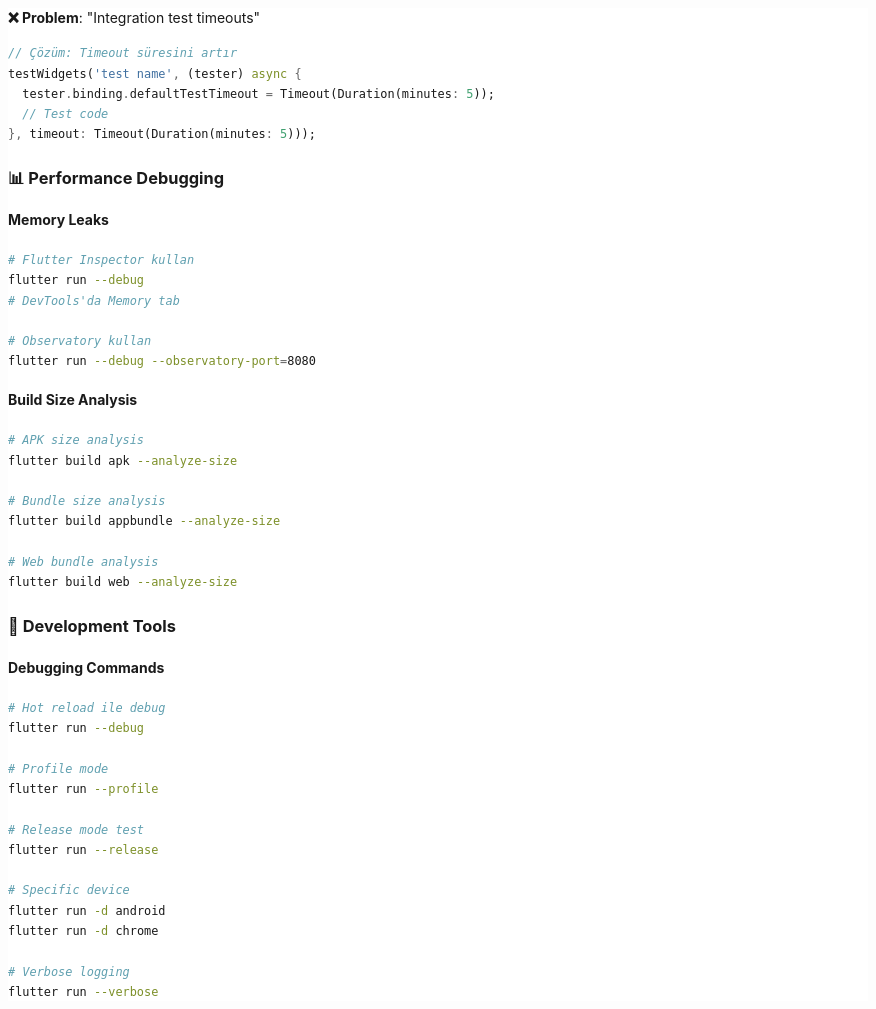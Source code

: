 **❌ Problem**: "Integration test timeouts"
```dart
// Çözüm: Timeout süresini artır
testWidgets('test name', (tester) async {
  tester.binding.defaultTestTimeout = Timeout(Duration(minutes: 5));
  // Test code
}, timeout: Timeout(Duration(minutes: 5)));
```

### 📊 **Performance Debugging**

#### **Memory Leaks**
```bash
# Flutter Inspector kullan
flutter run --debug
# DevTools'da Memory tab

# Observatory kullan
flutter run --debug --observatory-port=8080
```

#### **Build Size Analysis**
```bash
# APK size analysis
flutter build apk --analyze-size

# Bundle size analysis  
flutter build appbundle --analyze-size

# Web bundle analysis
flutter build web --analyze-size
```

### 🔧 **Development Tools**

#### **Debugging Commands**
```bash
# Hot reload ile debug
flutter run --debug

# Profile mode
flutter run --profile

# Release mode test
flutter run --release

# Specific device
flutter run -d android
flutter run -d chrome

# Verbose logging
flutter run --verbose
```
